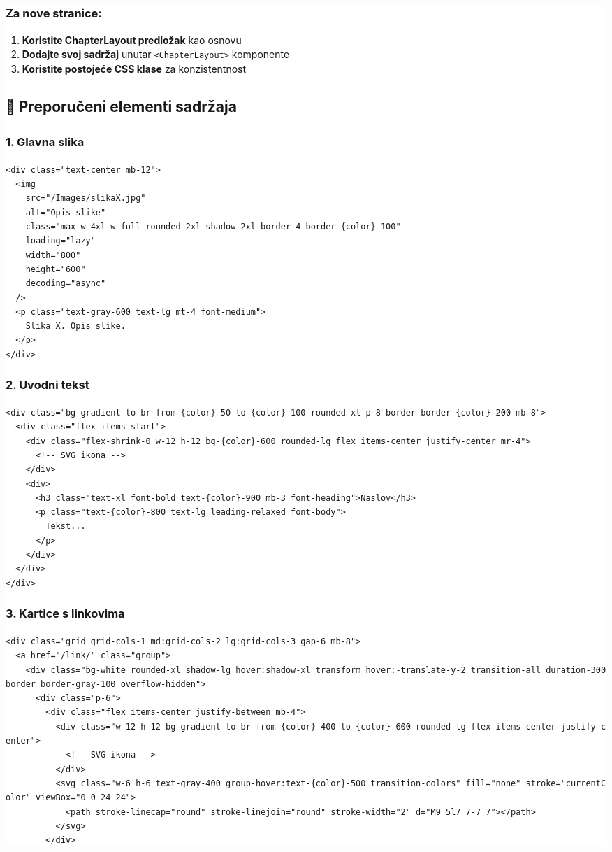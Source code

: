 ### Za nove stranice:

1. **Koristite ChapterLayout predložak** kao osnovu
2. **Dodajte svoj sadržaj** unutar `<ChapterLayout>` komponente
3. **Koristite postojeće CSS klase** za konzistentnost

## 🎯 Preporučeni elementi sadržaja

### 1. Glavna slika
```astro
<div class="text-center mb-12">
  <img 
    src="/Images/slikaX.jpg" 
    alt="Opis slike" 
    class="max-w-4xl w-full rounded-2xl shadow-2xl border-4 border-{color}-100"
    loading="lazy"
    width="800"
    height="600"
    decoding="async"
  />
  <p class="text-gray-600 text-lg mt-4 font-medium">
    Slika X. Opis slike.
  </p>
</div>
```

### 2. Uvodni tekst
```astro
<div class="bg-gradient-to-br from-{color}-50 to-{color}-100 rounded-xl p-8 border border-{color}-200 mb-8">
  <div class="flex items-start">
    <div class="flex-shrink-0 w-12 h-12 bg-{color}-600 rounded-lg flex items-center justify-center mr-4">
      <!-- SVG ikona -->
    </div>
    <div>
      <h3 class="text-xl font-bold text-{color}-900 mb-3 font-heading">Naslov</h3>
      <p class="text-{color}-800 text-lg leading-relaxed font-body">
        Tekst...
      </p>
    </div>
  </div>
</div>
```

### 3. Kartice s linkovima
```astro
<div class="grid grid-cols-1 md:grid-cols-2 lg:grid-cols-3 gap-6 mb-8">
  <a href="/link/" class="group">
    <div class="bg-white rounded-xl shadow-lg hover:shadow-xl transform hover:-translate-y-2 transition-all duration-300 border border-gray-100 overflow-hidden">
      <div class="p-6">
        <div class="flex items-center justify-between mb-4">
          <div class="w-12 h-12 bg-gradient-to-br from-{color}-400 to-{color}-600 rounded-lg flex items-center justify-center">
            <!-- SVG ikona -->
          </div>
          <svg class="w-6 h-6 text-gray-400 group-hover:text-{color}-500 transition-colors" fill="none" stroke="currentColor" viewBox="0 0 24 24">
            <path stroke-linecap="round" stroke-linejoin="round" stroke-width="2" d="M9 5l7 7-7 7"></path>
          </svg>
        </div>
```